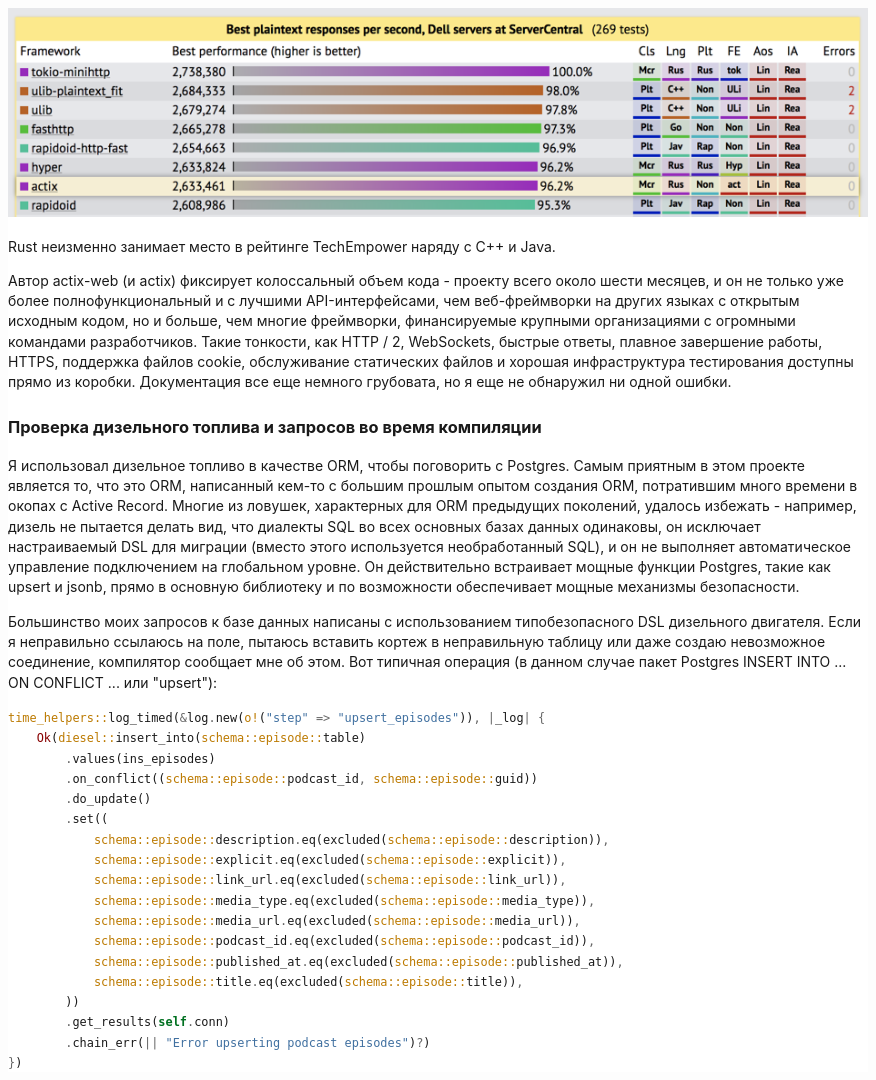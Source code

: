 ![Rust неизменно занимает место в рейтинге TechEmpower наряду с C++ и Java](/imgs/posts/1bf5b159_01.png)

Rust неизменно занимает место в рейтинге TechEmpower наряду с C++ и Java.

Автор actix-web (и actix) фиксирует колоссальный объем кода - проекту всего около шести месяцев, и он не только уже более полнофункциональный и с лучшими API-интерфейсами, чем веб-фреймворки на других языках с открытым исходным кодом, но и больше, чем многие фреймворки, финансируемые крупными организациями с огромными командами разработчиков. Такие тонкости, как HTTP / 2, WebSockets, быстрые ответы, плавное завершение работы, HTTPS, поддержка файлов cookie, обслуживание статических файлов и хорошая инфраструктура тестирования доступны прямо из коробки. Документация все еще немного грубовата, но я еще не обнаружил ни одной ошибки. 

### Проверка дизельного топлива и запросов во время компиляции

Я использовал дизельное топливо в качестве ORM, чтобы поговорить с Postgres. Самым приятным в этом проекте является то, что это ORM, написанный кем-то с большим прошлым опытом создания ORM, потратившим много времени в окопах с Active Record. Многие из ловушек, характерных для ORM предыдущих поколений, удалось избежать - например, дизель не пытается делать вид, что диалекты SQL во всех основных базах данных одинаковы, он исключает настраиваемый DSL для миграции (вместо этого используется необработанный SQL), и он не выполняет автоматическое управление подключением на глобальном уровне. Он действительно встраивает мощные функции Postgres, такие как upsert и jsonb, прямо в основную библиотеку и по возможности обеспечивает мощные механизмы безопасности.

Большинство моих запросов к базе данных написаны с использованием типобезопасного DSL дизельного двигателя. Если я неправильно ссылаюсь на поле, пытаюсь вставить кортеж в неправильную таблицу или даже создаю невозможное соединение, компилятор сообщает мне об этом. Вот типичная операция (в данном случае пакет Postgres INSERT INTO ... ON CONFLICT ... или "upsert"): 

```rust
time_helpers::log_timed(&log.new(o!("step" => "upsert_episodes")), |_log| {
    Ok(diesel::insert_into(schema::episode::table)
        .values(ins_episodes)
        .on_conflict((schema::episode::podcast_id, schema::episode::guid))
        .do_update()
        .set((
            schema::episode::description.eq(excluded(schema::episode::description)),
            schema::episode::explicit.eq(excluded(schema::episode::explicit)),
            schema::episode::link_url.eq(excluded(schema::episode::link_url)),
            schema::episode::media_type.eq(excluded(schema::episode::media_type)),
            schema::episode::media_url.eq(excluded(schema::episode::media_url)),
            schema::episode::podcast_id.eq(excluded(schema::episode::podcast_id)),
            schema::episode::published_at.eq(excluded(schema::episode::published_at)),
            schema::episode::title.eq(excluded(schema::episode::title)),
        ))
        .get_results(self.conn)
        .chain_err(|| "Error upserting podcast episodes")?)
})
```
